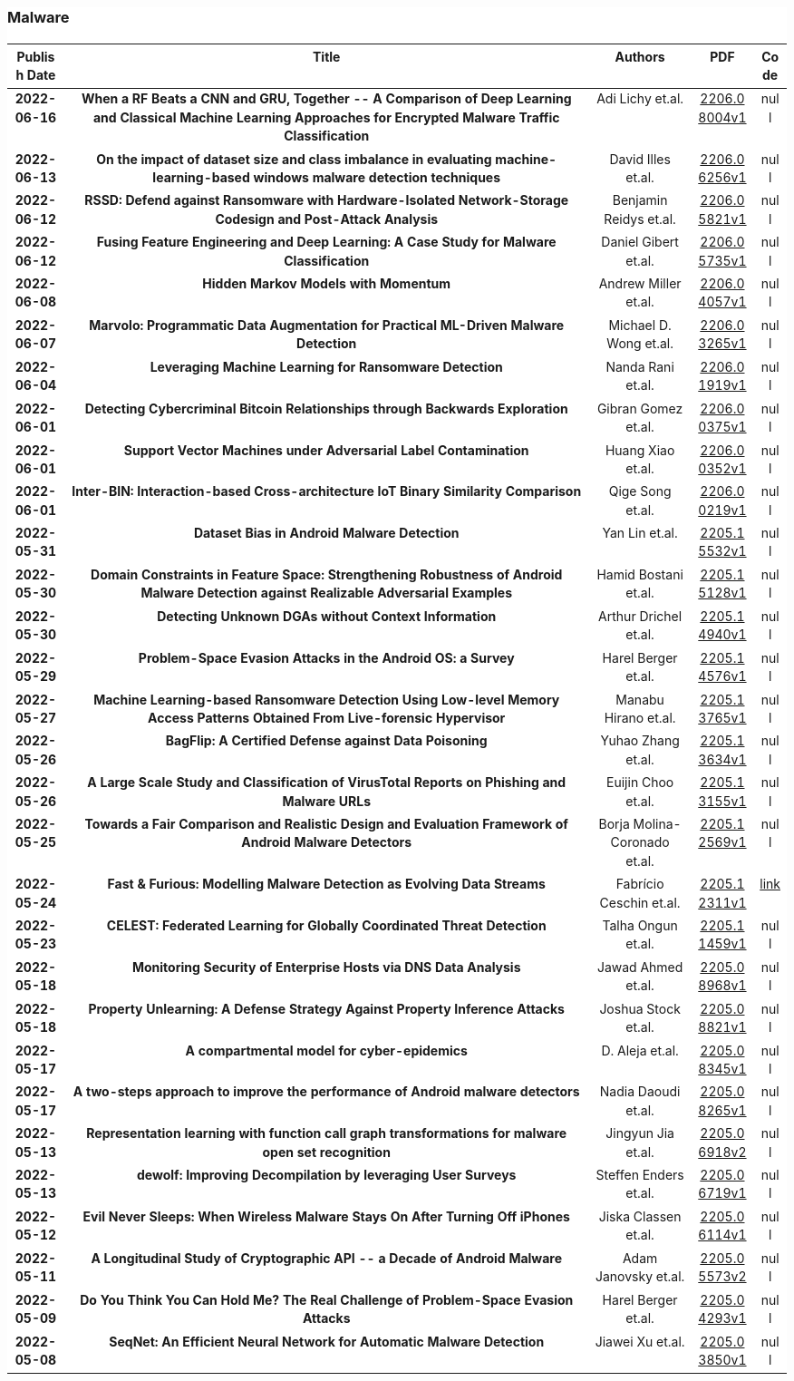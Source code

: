 ### Malware
|Publish Date|Title|Authors|PDF|Code|
| :---: | :---: | :---: | :---: | :---: |
|**2022-06-16**|**When a RF Beats a CNN and GRU, Together -- A Comparison of Deep Learning and Classical Machine Learning Approaches for Encrypted Malware Traffic Classification**|Adi Lichy et.al.|[2206.08004v1](http://arxiv.org/abs/2206.08004v1)|null|
|**2022-06-13**|**On the impact of dataset size and class imbalance in evaluating machine-learning-based windows malware detection techniques**|David Illes et.al.|[2206.06256v1](http://arxiv.org/abs/2206.06256v1)|null|
|**2022-06-12**|**RSSD: Defend against Ransomware with Hardware-Isolated Network-Storage Codesign and Post-Attack Analysis**|Benjamin Reidys et.al.|[2206.05821v1](http://arxiv.org/abs/2206.05821v1)|null|
|**2022-06-12**|**Fusing Feature Engineering and Deep Learning: A Case Study for Malware Classification**|Daniel Gibert et.al.|[2206.05735v1](http://arxiv.org/abs/2206.05735v1)|null|
|**2022-06-08**|**Hidden Markov Models with Momentum**|Andrew Miller et.al.|[2206.04057v1](http://arxiv.org/abs/2206.04057v1)|null|
|**2022-06-07**|**Marvolo: Programmatic Data Augmentation for Practical ML-Driven Malware Detection**|Michael D. Wong et.al.|[2206.03265v1](http://arxiv.org/abs/2206.03265v1)|null|
|**2022-06-04**|**Leveraging Machine Learning for Ransomware Detection**|Nanda Rani et.al.|[2206.01919v1](http://arxiv.org/abs/2206.01919v1)|null|
|**2022-06-01**|**Detecting Cybercriminal Bitcoin Relationships through Backwards Exploration**|Gibran Gomez et.al.|[2206.00375v1](http://arxiv.org/abs/2206.00375v1)|null|
|**2022-06-01**|**Support Vector Machines under Adversarial Label Contamination**|Huang Xiao et.al.|[2206.00352v1](http://arxiv.org/abs/2206.00352v1)|null|
|**2022-06-01**|**Inter-BIN: Interaction-based Cross-architecture IoT Binary Similarity Comparison**|Qige Song et.al.|[2206.00219v1](http://arxiv.org/abs/2206.00219v1)|null|
|**2022-05-31**|**Dataset Bias in Android Malware Detection**|Yan Lin et.al.|[2205.15532v1](http://arxiv.org/abs/2205.15532v1)|null|
|**2022-05-30**|**Domain Constraints in Feature Space: Strengthening Robustness of Android Malware Detection against Realizable Adversarial Examples**|Hamid Bostani et.al.|[2205.15128v1](http://arxiv.org/abs/2205.15128v1)|null|
|**2022-05-30**|**Detecting Unknown DGAs without Context Information**|Arthur Drichel et.al.|[2205.14940v1](http://arxiv.org/abs/2205.14940v1)|null|
|**2022-05-29**|**Problem-Space Evasion Attacks in the Android OS: a Survey**|Harel Berger et.al.|[2205.14576v1](http://arxiv.org/abs/2205.14576v1)|null|
|**2022-05-27**|**Machine Learning-based Ransomware Detection Using Low-level Memory Access Patterns Obtained From Live-forensic Hypervisor**|Manabu Hirano et.al.|[2205.13765v1](http://arxiv.org/abs/2205.13765v1)|null|
|**2022-05-26**|**BagFlip: A Certified Defense against Data Poisoning**|Yuhao Zhang et.al.|[2205.13634v1](http://arxiv.org/abs/2205.13634v1)|null|
|**2022-05-26**|**A Large Scale Study and Classification of VirusTotal Reports on Phishing and Malware URLs**|Euijin Choo et.al.|[2205.13155v1](http://arxiv.org/abs/2205.13155v1)|null|
|**2022-05-25**|**Towards a Fair Comparison and Realistic Design and Evaluation Framework of Android Malware Detectors**|Borja Molina-Coronado et.al.|[2205.12569v1](http://arxiv.org/abs/2205.12569v1)|null|
|**2022-05-24**|**Fast & Furious: Modelling Malware Detection as Evolving Data Streams**|Fabrício Ceschin et.al.|[2205.12311v1](http://arxiv.org/abs/2205.12311v1)|[link](https://github.com/fabriciojoc/fast-furious-malware-data-streams)|
|**2022-05-23**|**CELEST: Federated Learning for Globally Coordinated Threat Detection**|Talha Ongun et.al.|[2205.11459v1](http://arxiv.org/abs/2205.11459v1)|null|
|**2022-05-18**|**Monitoring Security of Enterprise Hosts via DNS Data Analysis**|Jawad Ahmed et.al.|[2205.08968v1](http://arxiv.org/abs/2205.08968v1)|null|
|**2022-05-18**|**Property Unlearning: A Defense Strategy Against Property Inference Attacks**|Joshua Stock et.al.|[2205.08821v1](http://arxiv.org/abs/2205.08821v1)|null|
|**2022-05-17**|**A compartmental model for cyber-epidemics**|D. Aleja et.al.|[2205.08345v1](http://arxiv.org/abs/2205.08345v1)|null|
|**2022-05-17**|**A two-steps approach to improve the performance of Android malware detectors**|Nadia Daoudi et.al.|[2205.08265v1](http://arxiv.org/abs/2205.08265v1)|null|
|**2022-05-13**|**Representation learning with function call graph transformations for malware open set recognition**|Jingyun Jia et.al.|[2205.06918v2](http://arxiv.org/abs/2205.06918v2)|null|
|**2022-05-13**|**dewolf: Improving Decompilation by leveraging User Surveys**|Steffen Enders et.al.|[2205.06719v1](http://arxiv.org/abs/2205.06719v1)|null|
|**2022-05-12**|**Evil Never Sleeps: When Wireless Malware Stays On After Turning Off iPhones**|Jiska Classen et.al.|[2205.06114v1](http://arxiv.org/abs/2205.06114v1)|null|
|**2022-05-11**|**A Longitudinal Study of Cryptographic API -- a Decade of Android Malware**|Adam Janovsky et.al.|[2205.05573v2](http://arxiv.org/abs/2205.05573v2)|null|
|**2022-05-09**|**Do You Think You Can Hold Me? The Real Challenge of Problem-Space Evasion Attacks**|Harel Berger et.al.|[2205.04293v1](http://arxiv.org/abs/2205.04293v1)|null|
|**2022-05-08**|**SeqNet: An Efficient Neural Network for Automatic Malware Detection**|Jiawei Xu et.al.|[2205.03850v1](http://arxiv.org/abs/2205.03850v1)|null|
